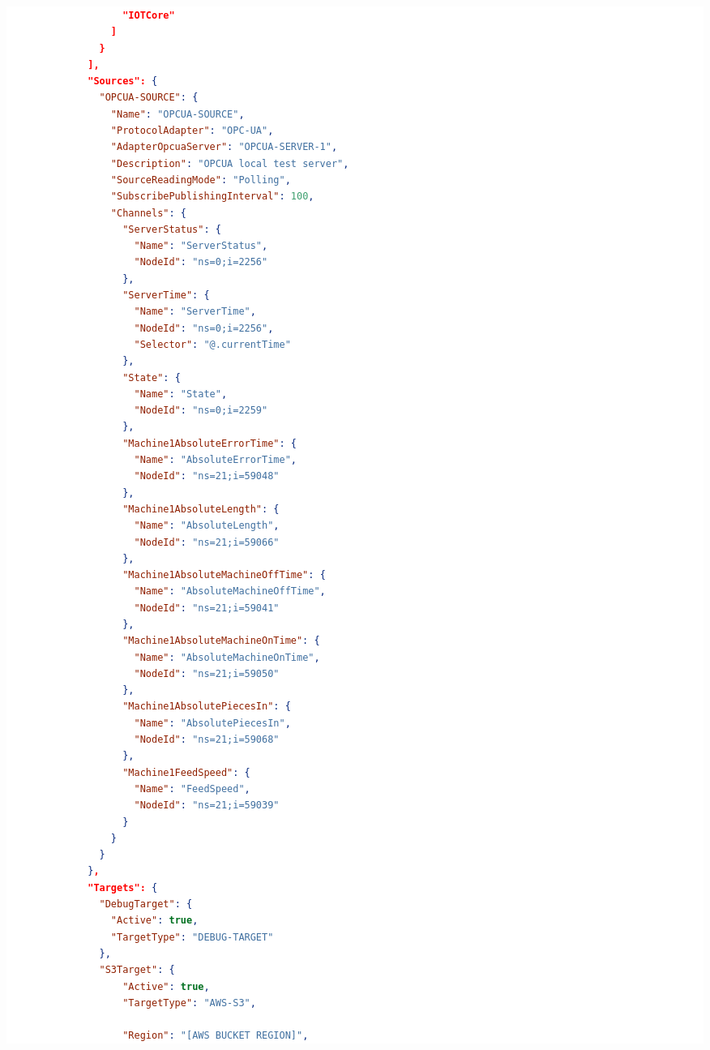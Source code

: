 ```json
                    "IOTCore"
                  ]
                }
              ],
              "Sources": {
                "OPCUA-SOURCE": {
                  "Name": "OPCUA-SOURCE",
                  "ProtocolAdapter": "OPC-UA",
                  "AdapterOpcuaServer": "OPCUA-SERVER-1",
                  "Description": "OPCUA local test server",
                  "SourceReadingMode": "Polling",
                  "SubscribePublishingInterval": 100,
                  "Channels": {
                    "ServerStatus": {
                      "Name": "ServerStatus",
                      "NodeId": "ns=0;i=2256"
                    },
                    "ServerTime": {
                      "Name": "ServerTime",
                      "NodeId": "ns=0;i=2256",
                      "Selector": "@.currentTime"
                    },
                    "State": {
                      "Name": "State",
                      "NodeId": "ns=0;i=2259"
                    },
                    "Machine1AbsoluteErrorTime": {
                      "Name": "AbsoluteErrorTime",
                      "NodeId": "ns=21;i=59048"
                    },
                    "Machine1AbsoluteLength": {
                      "Name": "AbsoluteLength",
                      "NodeId": "ns=21;i=59066"
                    },
                    "Machine1AbsoluteMachineOffTime": {
                      "Name": "AbsoluteMachineOffTime",
                      "NodeId": "ns=21;i=59041"
                    },
                    "Machine1AbsoluteMachineOnTime": {
                      "Name": "AbsoluteMachineOnTime",
                      "NodeId": "ns=21;i=59050"
                    },
                    "Machine1AbsolutePiecesIn": {
                      "Name": "AbsolutePiecesIn",
                      "NodeId": "ns=21;i=59068"
                    },
                    "Machine1FeedSpeed": {
                      "Name": "FeedSpeed",
                      "NodeId": "ns=21;i=59039"
                    }
                  }
                }
              },
              "Targets": {
                "DebugTarget": {
                  "Active": true,
                  "TargetType": "DEBUG-TARGET"
                },
                "S3Target": {
                    "Active": true,
                    "TargetType": "AWS-S3",
                    
                    "Region": "[AWS BUCKET REGION]",
```